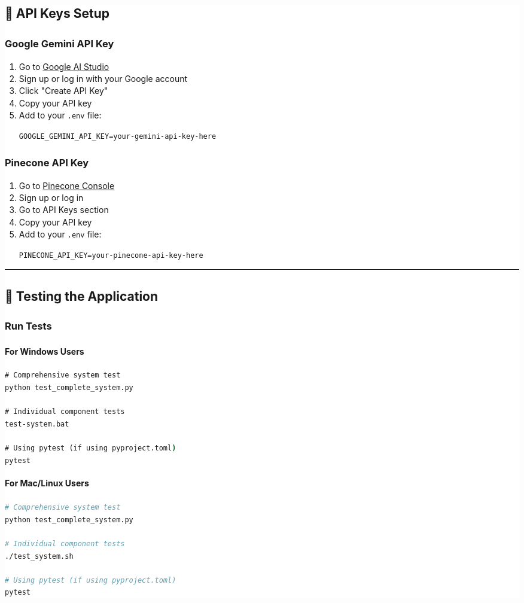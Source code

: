 
## 🔑 **API Keys Setup**

### **Google Gemini API Key**
1. Go to [Google AI Studio](https://makersuite.google.com/app/apikey)
2. Sign up or log in with your Google account
3. Click "Create API Key"
4. Copy your API key
5. Add to your `.env` file:
   ```env
   GOOGLE_GEMINI_API_KEY=your-gemini-api-key-here
   ```

### **Pinecone API Key**
1. Go to [Pinecone Console](https://app.pinecone.io/)
2. Sign up or log in
3. Go to API Keys section
4. Copy your API key
5. Add to your `.env` file:
   ```env
   PINECONE_API_KEY=your-pinecone-api-key-here
   ```

---

## 🧪 **Testing the Application**

### **Run Tests**

#### **For Windows Users**
```cmd
# Comprehensive system test
python test_complete_system.py

# Individual component tests
test-system.bat

# Using pytest (if using pyproject.toml)
pytest
```

#### **For Mac/Linux Users**
```bash
# Comprehensive system test
python test_complete_system.py

# Individual component tests
./test_system.sh

# Using pytest (if using pyproject.toml)
pytest
```
